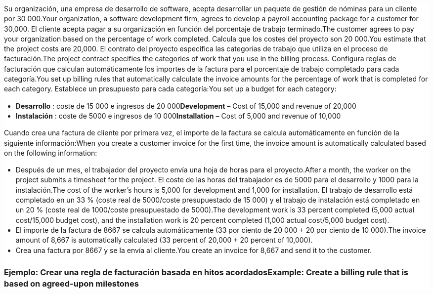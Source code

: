 <span data-ttu-id="d66f1-281">Su organización, una empresa de desarrollo de software, acepta desarrollar un paquete de gestión de nóminas para un cliente por 30 000.</span><span class="sxs-lookup"><span data-stu-id="d66f1-281">Your organization, a software development firm, agrees to develop a payroll accounting package for a customer for 30,000.</span></span> <span data-ttu-id="d66f1-282">El cliente acepta pagar a su organización en función del porcentaje de trabajo terminado.</span><span class="sxs-lookup"><span data-stu-id="d66f1-282">The customer agrees to pay your organization based on the percentage of work completed.</span></span> <span data-ttu-id="d66f1-283">Calcula que los costes del proyecto son 20 000.</span><span class="sxs-lookup"><span data-stu-id="d66f1-283">You estimate that the project costs are 20,000.</span></span> <span data-ttu-id="d66f1-284">El contrato del proyecto especifica las categorías de trabajo que utiliza en el proceso de facturación.</span><span class="sxs-lookup"><span data-stu-id="d66f1-284">The project contract specifies the categories of work that you use in the billing process.</span></span> <span data-ttu-id="d66f1-285">Configura reglas de facturación que calculan automáticamente los importes de la factura para el porcentaje de trabajo completado para cada categoría.</span><span class="sxs-lookup"><span data-stu-id="d66f1-285">You set up billing rules that automatically calculate the invoice amounts for the percentage of work that is completed for each category.</span></span> <span data-ttu-id="d66f1-286">Establece un presupuesto para cada categoría:</span><span class="sxs-lookup"><span data-stu-id="d66f1-286">You set up a budget for each category:</span></span>

-   <span data-ttu-id="d66f1-287">**Desarrollo** : coste de 15 000 e ingresos de 20 000</span><span class="sxs-lookup"><span data-stu-id="d66f1-287">**Development** – Cost of 15,000 and revenue of 20,000</span></span>
-   <span data-ttu-id="d66f1-288">**Instalación** : coste de 5000 e ingresos de 10 000</span><span class="sxs-lookup"><span data-stu-id="d66f1-288">**Installation** – Cost of 5,000 and revenue of 10,000</span></span>

<span data-ttu-id="d66f1-289">Cuando crea una factura de cliente por primera vez, el importe de la factura se calcula automáticamente en función de la siguiente información:</span><span class="sxs-lookup"><span data-stu-id="d66f1-289">When you create a customer invoice for the first time, the invoice amount is automatically calculated based on the following information:</span></span>

-   <span data-ttu-id="d66f1-290">Después de un mes, el trabajador del proyecto envía una hoja de horas para el proyecto.</span><span class="sxs-lookup"><span data-stu-id="d66f1-290">After a month, the worker on the project submits a timesheet for the project.</span></span> <span data-ttu-id="d66f1-291">El coste de las horas del trabajador es de 5000 para el desarrollo y 1000 para la instalación.</span><span class="sxs-lookup"><span data-stu-id="d66f1-291">The cost of the worker’s hours is 5,000 for development and 1,000 for installation.</span></span> <span data-ttu-id="d66f1-292">El trabajo de desarrollo está completado en un 33 % (coste real de 5000/coste presupuestado de 15 000) y el trabajo de instalación está completado en un 20 % (coste real de 1000/coste presupuestado de 5000).</span><span class="sxs-lookup"><span data-stu-id="d66f1-292">The development work is 33 percent completed (5,000 actual cost/15,000 budget cost), and the installation work is 20 percent completed (1,000 actual cost/5,000 budget cost).</span></span>
-   <span data-ttu-id="d66f1-293">El importe de la factura de 8667 se calcula automáticamente (33 por ciento de 20 000 + 20 por ciento de 10 000).</span><span class="sxs-lookup"><span data-stu-id="d66f1-293">The invoice amount of 8,667 is automatically calculated (33 percent of 20,000 + 20 percent of 10,000).</span></span>
-   <span data-ttu-id="d66f1-294">Crea una factura por 8667 y se la envía al cliente.</span><span class="sxs-lookup"><span data-stu-id="d66f1-294">You create an invoice for 8,667 and send it to the customer.</span></span>

### <a name="example-create-a-billing-rule-that-is-based-on-agreed-upon-milestones"></a><span data-ttu-id="d66f1-295">Ejemplo: Crear una regla de facturación basada en hitos acordados</span><span class="sxs-lookup"><span data-stu-id="d66f1-295">Example: Create a billing rule that is based on agreed-upon milestones</span></span>
